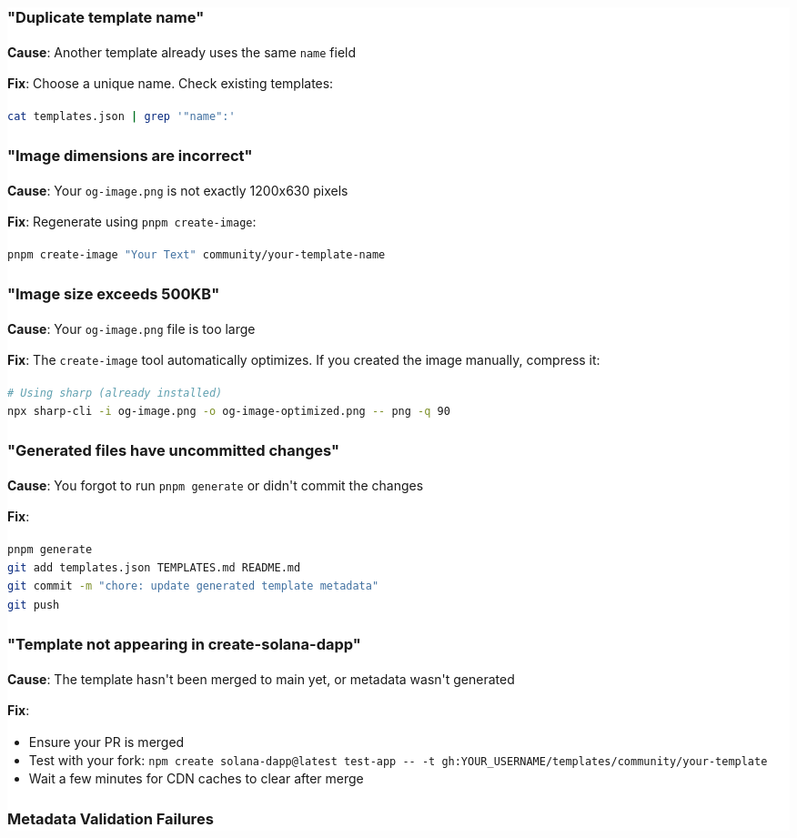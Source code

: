 ### "Duplicate template name"

**Cause**: Another template already uses the same `name` field

**Fix**: Choose a unique name. Check existing templates:

```bash
cat templates.json | grep '"name":'
```

### "Image dimensions are incorrect"

**Cause**: Your `og-image.png` is not exactly 1200x630 pixels

**Fix**: Regenerate using `pnpm create-image`:

```bash
pnpm create-image "Your Text" community/your-template-name
```

### "Image size exceeds 500KB"

**Cause**: Your `og-image.png` file is too large

**Fix**: The `create-image` tool automatically optimizes. If you created the image manually, compress it:

```bash
# Using sharp (already installed)
npx sharp-cli -i og-image.png -o og-image-optimized.png -- png -q 90
```

### "Generated files have uncommitted changes"

**Cause**: You forgot to run `pnpm generate` or didn't commit the changes

**Fix**:

```bash
pnpm generate
git add templates.json TEMPLATES.md README.md
git commit -m "chore: update generated template metadata"
git push
```

### "Template not appearing in create-solana-dapp"

**Cause**: The template hasn't been merged to main yet, or metadata wasn't generated

**Fix**:

- Ensure your PR is merged
- Test with your fork: `npm create solana-dapp@latest test-app -- -t gh:YOUR_USERNAME/templates/community/your-template`
- Wait a few minutes for CDN caches to clear after merge

### Metadata Validation Failures
